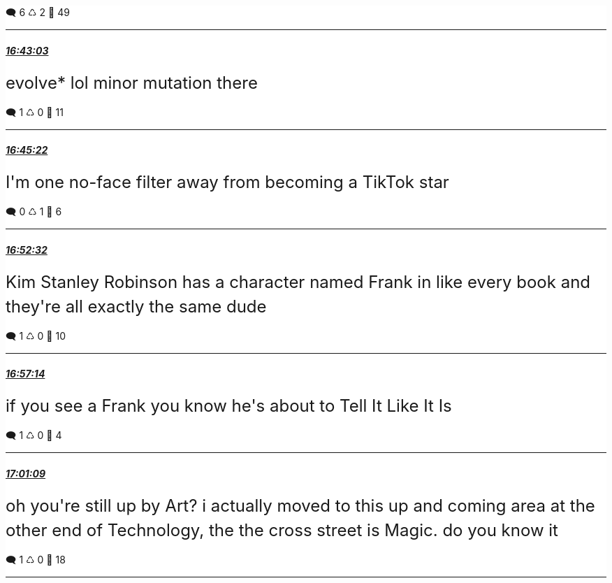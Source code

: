 

🗨️ 6 ♺ 2 🤍  49   

---
    
#### <a href = "https://twitter.com/deepfates/status/1427038151600525313">*16:43:03*</a>

<font size="5">evolve* lol minor mutation there</font>



🗨️ 1 ♺ 0 🤍  11   

---
    
#### <a href = "https://twitter.com/deepfates/status/1427038735070228483">*16:45:22*</a>

<font size="5">I'm one no-face filter away from becoming a TikTok star</font>



🗨️ 0 ♺ 1 🤍  6   

---
    
#### <a href = "https://twitter.com/deepfates/status/1427040538134413314">*16:52:32*</a>

<font size="5">Kim Stanley Robinson has a character named Frank in like every book and they're all exactly the same dude</font>



🗨️ 1 ♺ 0 🤍  10   

---
    
#### <a href = "https://twitter.com/deepfates/status/1427041724640075778">*16:57:14*</a>

<font size="5">if you see a Frank you know he's about to Tell It Like It Is</font>



🗨️ 1 ♺ 0 🤍  4   

---
    
#### <a href = "https://twitter.com/deepfates/status/1427042707013181444">*17:01:09*</a>

<font size="5">oh you're still up by Art? i actually moved to this up and coming area at the other end of Technology, the the cross street is Magic. do you know it</font>



🗨️ 1 ♺ 0 🤍  18   

---
    